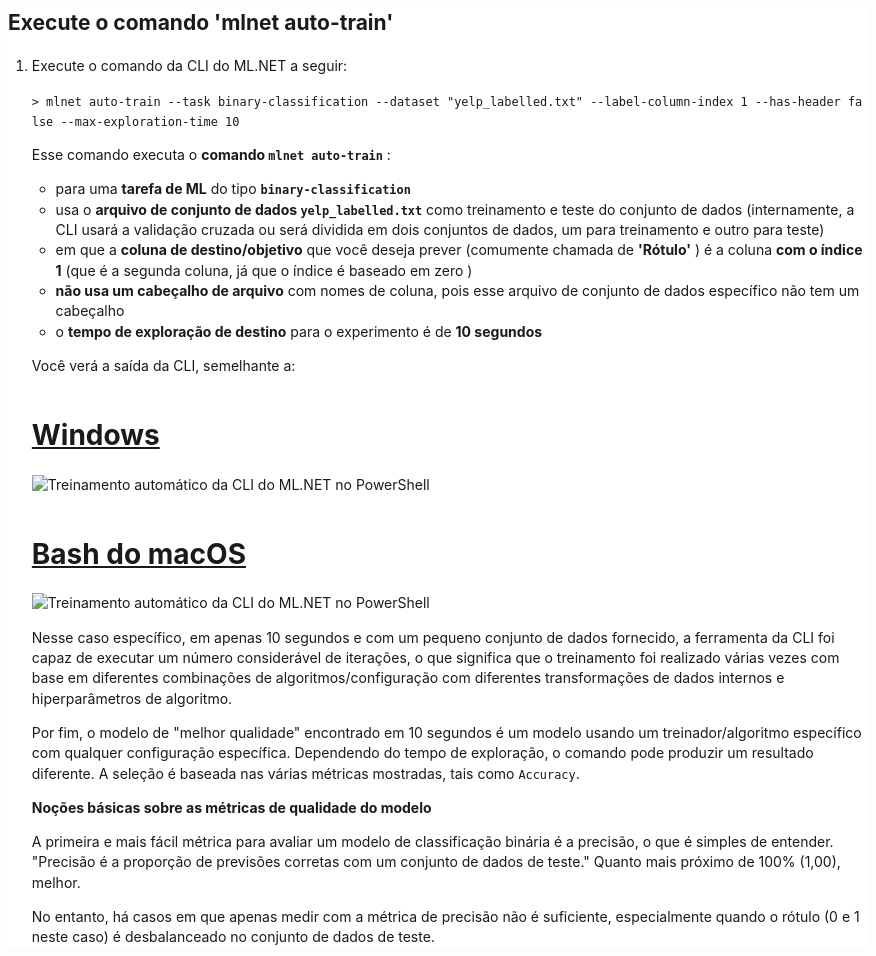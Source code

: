 ## <a name="run-the-mlnet-auto-train-command"></a>Execute o comando 'mlnet auto-train'

1. Execute o comando da CLI do ML.NET a seguir:

    ```console
    > mlnet auto-train --task binary-classification --dataset "yelp_labelled.txt" --label-column-index 1 --has-header false --max-exploration-time 10
    ```

    Esse comando executa o **comando `mlnet auto-train`** :
    - para uma **tarefa de ML** do tipo **`binary-classification`**
    - usa o **arquivo de conjunto de dados `yelp_labelled.txt`** como treinamento e teste do conjunto de dados (internamente, a CLI usará a validação cruzada ou será dividida em dois conjuntos de dados, um para treinamento e outro para teste)
    - em que a **coluna de destino/objetivo** que você deseja prever (comumente chamada de **'Rótulo'** ) é a coluna **com o índice 1** (que é a segunda coluna, já que o índice é baseado em zero )
    - **não usa um cabeçalho de arquivo** com nomes de coluna, pois esse arquivo de conjunto de dados específico não tem um cabeçalho
    - o **tempo de exploração de destino** para o experimento é de **10 segundos**

    Você verá a saída da CLI, semelhante a:

    <!-- markdownlint-disable MD023 -->
    # <a name="windowstabwindows"></a>[Windows](#tab/windows)

    ![Treinamento automático da CLI do ML.NET no PowerShell](./media/mlnet-cli/mlnet-auto-train-binary-classification-powershell.gif)

    # <a name="macos-bashtabmacosbash"></a>[Bash do macOS](#tab/macosbash)

    ![Treinamento automático da CLI do ML.NET no PowerShell](./media/mlnet-cli/mlnet-auto-train-binary-classification-bash.gif)

    Nesse caso específico, em apenas 10 segundos e com um pequeno conjunto de dados fornecido, a ferramenta da CLI foi capaz de executar um número considerável de iterações, o que significa que o treinamento foi realizado várias vezes com base em diferentes combinações de algoritmos/configuração com diferentes transformações de dados internos e hiperparâmetros de algoritmo. 

    Por fim, o modelo de "melhor qualidade" encontrado em 10 segundos é um modelo usando um treinador/algoritmo específico com qualquer configuração específica. Dependendo do tempo de exploração, o comando pode produzir um resultado diferente. A seleção é baseada nas várias métricas mostradas, tais como `Accuracy`.

    **Noções básicas sobre as métricas de qualidade do modelo**

    A primeira e mais fácil métrica para avaliar um modelo de classificação binária é a precisão, o que é simples de entender. "Precisão é a proporção de previsões corretas com um conjunto de dados de teste." Quanto mais próximo de 100% (1,00), melhor.

    No entanto, há casos em que apenas medir com a métrica de precisão não é suficiente, especialmente quando o rótulo (0 e 1 neste caso) é desbalanceado no conjunto de dados de teste.
